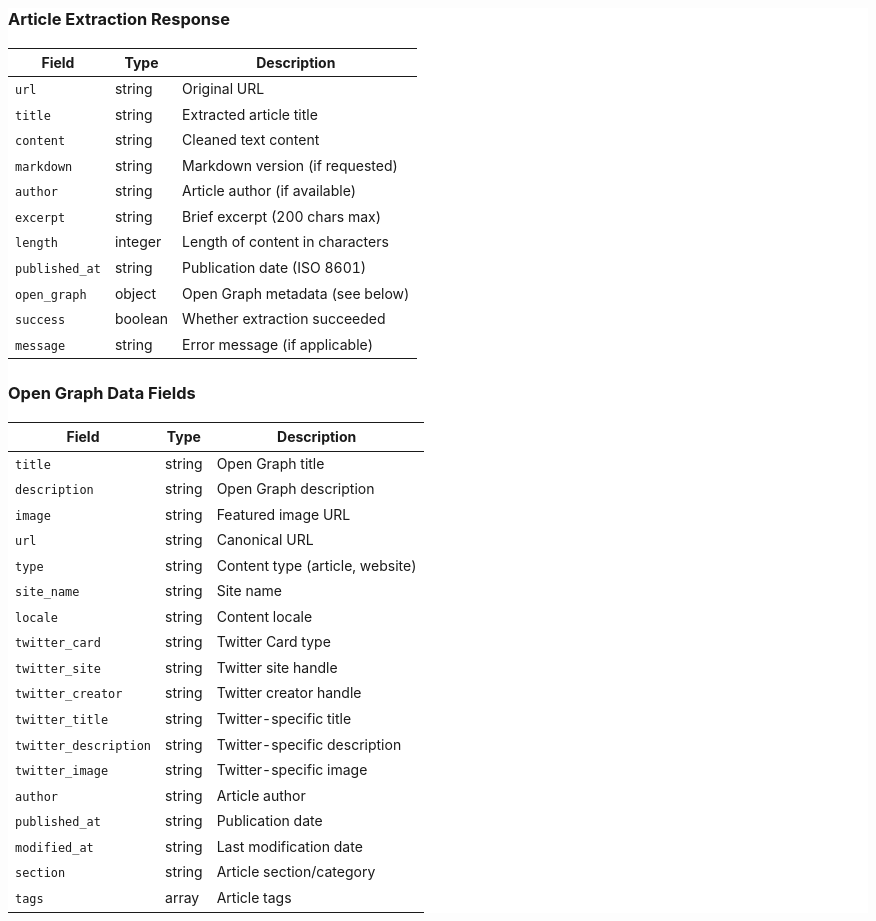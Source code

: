 ### Article Extraction Response

| Field          | Type    | Description                     |
| -------------- | ------- | ------------------------------- |
| `url`          | string  | Original URL                    |
| `title`        | string  | Extracted article title         |
| `content`      | string  | Cleaned text content            |
| `markdown`     | string  | Markdown version (if requested) |
| `author`       | string  | Article author (if available)   |
| `excerpt`      | string  | Brief excerpt (200 chars max)   |
| `length`       | integer | Length of content in characters |
| `published_at` | string  | Publication date (ISO 8601)     |
| `open_graph`   | object  | Open Graph metadata (see below) |
| `success`      | boolean | Whether extraction succeeded    |
| `message`      | string  | Error message (if applicable)   |

### Open Graph Data Fields

| Field                 | Type   | Description                     |
| --------------------- | ------ | ------------------------------- |
| `title`               | string | Open Graph title                |
| `description`         | string | Open Graph description          |
| `image`               | string | Featured image URL              |
| `url`                 | string | Canonical URL                   |
| `type`                | string | Content type (article, website) |
| `site_name`           | string | Site name                       |
| `locale`              | string | Content locale                  |
| `twitter_card`        | string | Twitter Card type               |
| `twitter_site`        | string | Twitter site handle             |
| `twitter_creator`     | string | Twitter creator handle          |
| `twitter_title`       | string | Twitter-specific title          |
| `twitter_description` | string | Twitter-specific description    |
| `twitter_image`       | string | Twitter-specific image          |
| `author`              | string | Article author                  |
| `published_at`        | string | Publication date                |
| `modified_at`         | string | Last modification date          |
| `section`             | string | Article section/category        |
| `tags`                | array  | Article tags                    |
